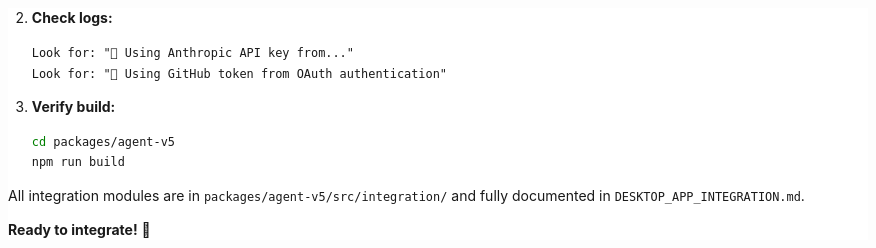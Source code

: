 2. **Check logs:**
   ```
   Look for: "🔑 Using Anthropic API key from..."
   Look for: "🔑 Using GitHub token from OAuth authentication"
   ```

3. **Verify build:**
   ```bash
   cd packages/agent-v5
   npm run build
   ```

All integration modules are in `packages/agent-v5/src/integration/` and fully documented in `DESKTOP_APP_INTEGRATION.md`.

**Ready to integrate!** 🎉

